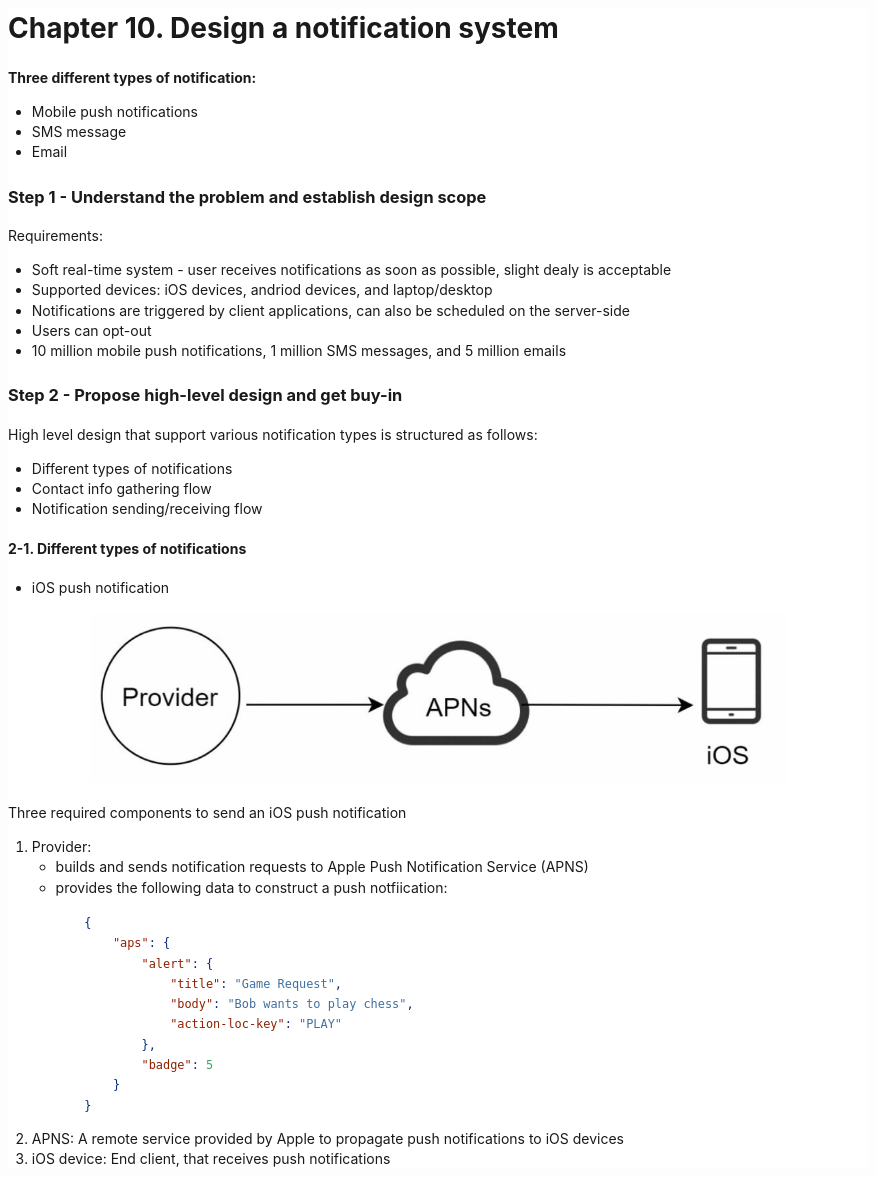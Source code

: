 # Chapter 10. Design a notification system

**Three different types of notification:**
- Mobile push notifications
- SMS message
- Email

### Step 1 - Understand the problem and establish design scope

Requirements:
- Soft real-time system - user receives notifications as soon as possible, slight dealy is acceptable
- Supported devices: iOS devices, andriod devices, and laptop/desktop
- Notifications are triggered by client applications, can also be scheduled on the server-side
- Users can opt-out
- 10 million mobile push notifications, 1 million SMS messages, and 5 million emails

### Step 2 - Propose high-level design and get buy-in
High level design that support various notification types is structured as follows:
- Different types of notifications
- Contact info gathering flow
- Notification sending/receiving flow

#### 2-1. Different types of notifications
- iOS push notification
<p align="center">
    <img src="./images/ios-push-notification.png" width="700px">
</p>

Three required components to send an iOS push notification
1. Provider: 
    - builds and sends notification requests to Apple Push Notification Service (APNS)
    - provides the following data to construct a push notfiication:
        ```json
            {
                "aps": {
                    "alert": {
                        "title": "Game Request",
                        "body": "Bob wants to play chess",
                        "action-loc-key": "PLAY"
                    },
                    "badge": 5
                }
            }
        ```
2. APNS: A remote service provided by Apple to propagate push notifications to iOS devices
3. iOS device: End client, that receives push notifications
